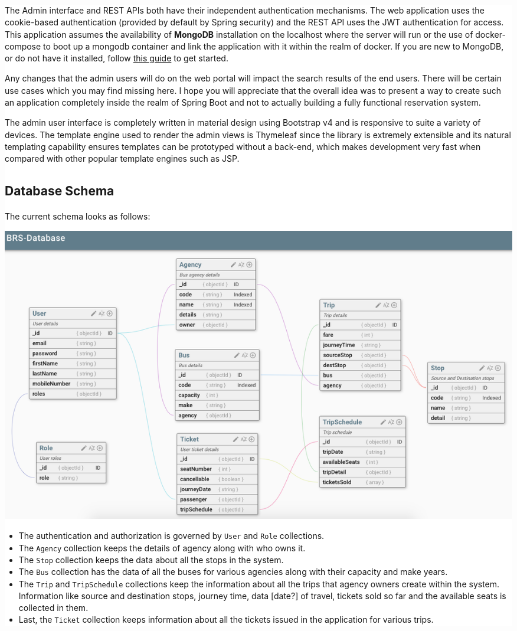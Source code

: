 The Admin interface and REST APIs both have their independent authentication mechanisms. The web application uses the cookie-based authentication (provided by default by Spring security) and the REST API uses the JWT authentication for access. This application assumes the availability of **MongoDB** installation on the localhost where the server will run or the use of docker-compose to boot up a mongodb container and link the application with it within the realm of docker. If you are new to MongoDB, or do not have it installed, follow [this guide](https://docs.mongodb.com/guides/) to get started.

Any changes that the admin users will do on the web portal will impact the search results of the end users. There will be certain use cases which you may find missing here. I hope you will appreciate that the overall idea was to present a way to create such an application completely inside the realm of Spring Boot and not to actually building a fully functional reservation system.

The admin user interface is completely written in material design using Bootstrap v4 and is responsive to suite a variety of devices. The template engine used to render the admin views is Thymeleaf since the library is extremely extensible and its natural templating capability ensures templates can be prototyped without a back-end, which makes development very fast when compared with other popular template engines such as JSP.

## Database Schema
The current schema looks as follows:

![Database](docs/images/db-schema.png)

- The authentication and authorization is governed by `User` and `Role` collections.
- The `Agency` collection keeps the details of agency along with who owns it.
- The `Stop` collection keeps the data about all the stops in the system.
- The `Bus` collection has the data of all the buses for various agencies along with their capacity and make years.
- The `Trip` and `TripSchedule` collections keep the information about all the trips that agency owners create within the system. Information like source and destination stops, journey time, data [date?] of travel, tickets sold so far and the available seats is collected in them.
- Last, the `Ticket` collection keeps information about all the tickets issued in the application for various trips.
  